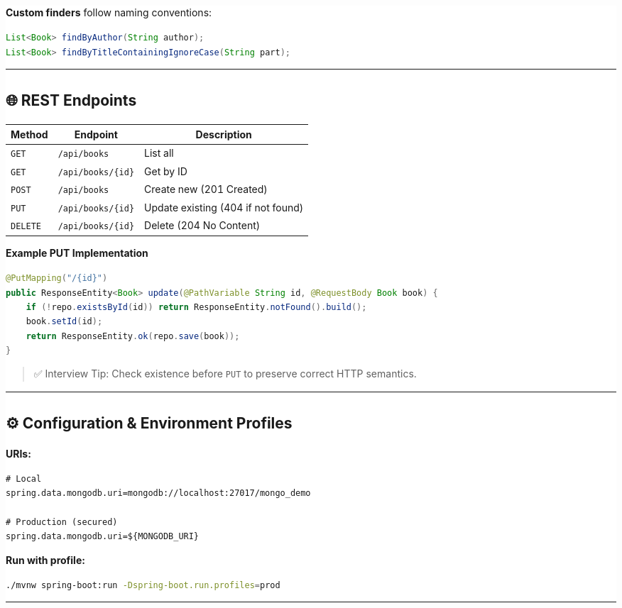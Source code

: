 **Custom finders** follow naming conventions:

```java
List<Book> findByAuthor(String author);
List<Book> findByTitleContainingIgnoreCase(String part);
```

---

## 🌐 REST Endpoints

|Method|Endpoint|Description|
|---|---|---|
|`GET`|`/api/books`|List all|
|`GET`|`/api/books/{id}`|Get by ID|
|`POST`|`/api/books`|Create new (201 Created)|
|`PUT`|`/api/books/{id}`|Update existing (404 if not found)|
|`DELETE`|`/api/books/{id}`|Delete (204 No Content)|

**Example PUT Implementation**

```java
@PutMapping("/{id}")
public ResponseEntity<Book> update(@PathVariable String id, @RequestBody Book book) {
    if (!repo.existsById(id)) return ResponseEntity.notFound().build();
    book.setId(id);
    return ResponseEntity.ok(repo.save(book));
}
```

> ✅ Interview Tip: Check existence before `PUT` to preserve correct HTTP semantics.

---

## ⚙️ Configuration & Environment Profiles

**URIs:**

```properties
# Local
spring.data.mongodb.uri=mongodb://localhost:27017/mongo_demo

# Production (secured)
spring.data.mongodb.uri=${MONGODB_URI}
```

**Run with profile:**

```bash
./mvnw spring-boot:run -Dspring-boot.run.profiles=prod
```

---
